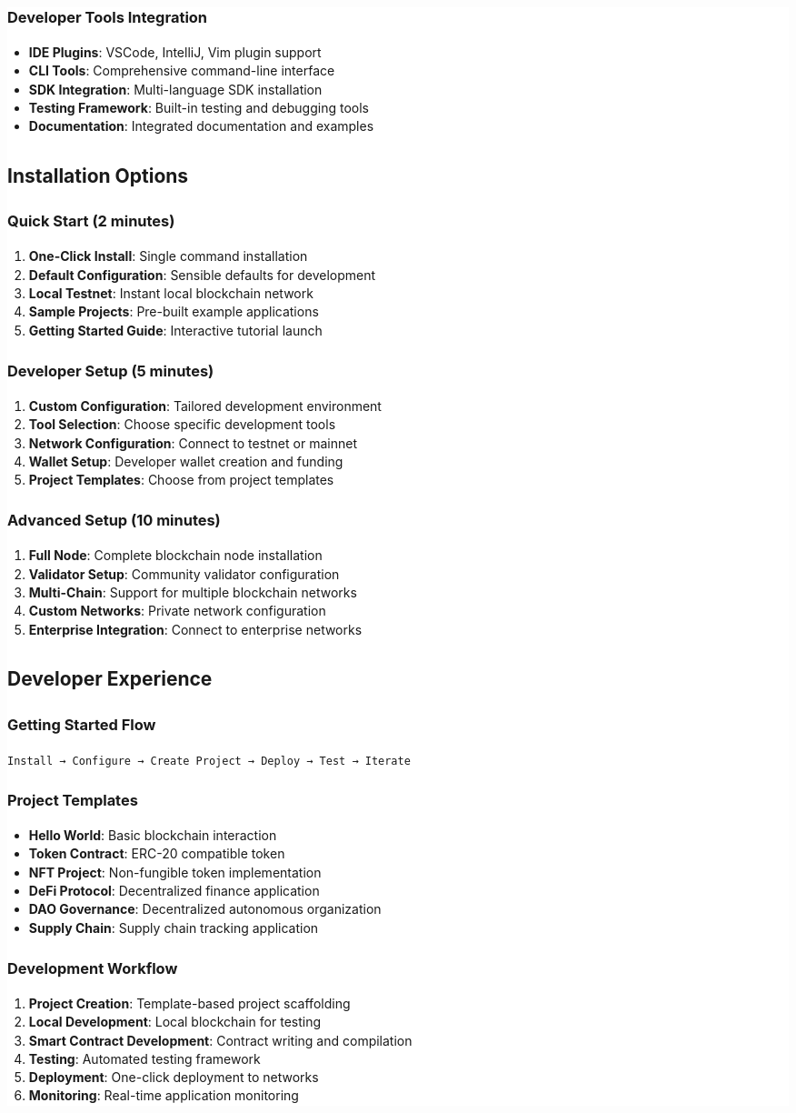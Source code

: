 ### Developer Tools Integration
- **IDE Plugins**: VSCode, IntelliJ, Vim plugin support
- **CLI Tools**: Comprehensive command-line interface
- **SDK Integration**: Multi-language SDK installation
- **Testing Framework**: Built-in testing and debugging tools
- **Documentation**: Integrated documentation and examples

## Installation Options

### Quick Start (2 minutes)
1. **One-Click Install**: Single command installation
2. **Default Configuration**: Sensible defaults for development
3. **Local Testnet**: Instant local blockchain network
4. **Sample Projects**: Pre-built example applications
5. **Getting Started Guide**: Interactive tutorial launch

### Developer Setup (5 minutes)
1. **Custom Configuration**: Tailored development environment
2. **Tool Selection**: Choose specific development tools
3. **Network Configuration**: Connect to testnet or mainnet
4. **Wallet Setup**: Developer wallet creation and funding
5. **Project Templates**: Choose from project templates

### Advanced Setup (10 minutes)
1. **Full Node**: Complete blockchain node installation
2. **Validator Setup**: Community validator configuration
3. **Multi-Chain**: Support for multiple blockchain networks
4. **Custom Networks**: Private network configuration
5. **Enterprise Integration**: Connect to enterprise networks

## Developer Experience

### Getting Started Flow
```
Install → Configure → Create Project → Deploy → Test → Iterate
```

### Project Templates
- **Hello World**: Basic blockchain interaction
- **Token Contract**: ERC-20 compatible token
- **NFT Project**: Non-fungible token implementation
- **DeFi Protocol**: Decentralized finance application
- **DAO Governance**: Decentralized autonomous organization
- **Supply Chain**: Supply chain tracking application

### Development Workflow
1. **Project Creation**: Template-based project scaffolding
2. **Local Development**: Local blockchain for testing
3. **Smart Contract Development**: Contract writing and compilation
4. **Testing**: Automated testing framework
5. **Deployment**: One-click deployment to networks
6. **Monitoring**: Real-time application monitoring

